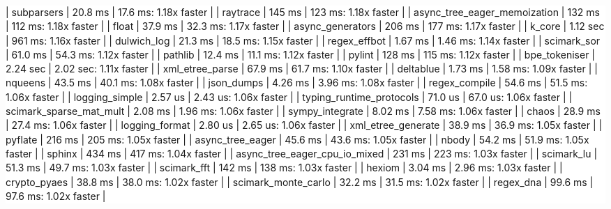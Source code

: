 | subparsers                       | 20.8 ms                                                  | 17.6 ms: 1.18x faster                                                   |
| raytrace                         | 145 ms                                                   | 123 ms: 1.18x faster                                                    |
| async_tree_eager_memoization     | 132 ms                                                   | 112 ms: 1.18x faster                                                    |
| float                            | 37.9 ms                                                  | 32.3 ms: 1.17x faster                                                   |
| async_generators                 | 206 ms                                                   | 177 ms: 1.17x faster                                                    |
| k_core                           | 1.12 sec                                                 | 961 ms: 1.16x faster                                                    |
| dulwich_log                      | 21.3 ms                                                  | 18.5 ms: 1.15x faster                                                   |
| regex_effbot                     | 1.67 ms                                                  | 1.46 ms: 1.14x faster                                                   |
| scimark_sor                      | 61.0 ms                                                  | 54.3 ms: 1.12x faster                                                   |
| pathlib                          | 12.4 ms                                                  | 11.1 ms: 1.12x faster                                                   |
| pylint                           | 128 ms                                                   | 115 ms: 1.12x faster                                                    |
| bpe_tokeniser                    | 2.24 sec                                                 | 2.02 sec: 1.11x faster                                                  |
| xml_etree_parse                  | 67.9 ms                                                  | 61.7 ms: 1.10x faster                                                   |
| deltablue                        | 1.73 ms                                                  | 1.58 ms: 1.09x faster                                                   |
| nqueens                          | 43.5 ms                                                  | 40.1 ms: 1.08x faster                                                   |
| json_dumps                       | 4.26 ms                                                  | 3.96 ms: 1.08x faster                                                   |
| regex_compile                    | 54.6 ms                                                  | 51.5 ms: 1.06x faster                                                   |
| logging_simple                   | 2.57 us                                                  | 2.43 us: 1.06x faster                                                   |
| typing_runtime_protocols         | 71.0 us                                                  | 67.0 us: 1.06x faster                                                   |
| scimark_sparse_mat_mult          | 2.08 ms                                                  | 1.96 ms: 1.06x faster                                                   |
| sympy_integrate                  | 8.02 ms                                                  | 7.58 ms: 1.06x faster                                                   |
| chaos                            | 28.9 ms                                                  | 27.4 ms: 1.06x faster                                                   |
| logging_format                   | 2.80 us                                                  | 2.65 us: 1.06x faster                                                   |
| xml_etree_generate               | 38.9 ms                                                  | 36.9 ms: 1.05x faster                                                   |
| pyflate                          | 216 ms                                                   | 205 ms: 1.05x faster                                                    |
| async_tree_eager                 | 45.6 ms                                                  | 43.6 ms: 1.05x faster                                                   |
| nbody                            | 54.2 ms                                                  | 51.9 ms: 1.05x faster                                                   |
| sphinx                           | 434 ms                                                   | 417 ms: 1.04x faster                                                    |
| async_tree_eager_cpu_io_mixed    | 231 ms                                                   | 223 ms: 1.03x faster                                                    |
| scimark_lu                       | 51.3 ms                                                  | 49.7 ms: 1.03x faster                                                   |
| scimark_fft                      | 142 ms                                                   | 138 ms: 1.03x faster                                                    |
| hexiom                           | 3.04 ms                                                  | 2.96 ms: 1.03x faster                                                   |
| crypto_pyaes                     | 38.8 ms                                                  | 38.0 ms: 1.02x faster                                                   |
| scimark_monte_carlo              | 32.2 ms                                                  | 31.5 ms: 1.02x faster                                                   |
| regex_dna                        | 99.6 ms                                                  | 97.6 ms: 1.02x faster                                                   |